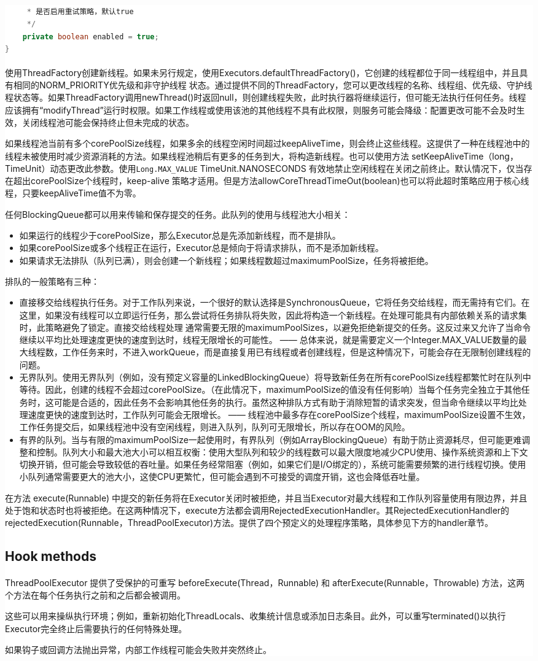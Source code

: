 ```java
     * 是否启用重试策略，默认true
     */
    private boolean enabled = true;
}
```




#### 

使用ThreadFactory创建新线程。如果未另行规定，使用Executors.defaultThreadFactory()，它创建的线程都位于同一线程组中，并且具有相同的NORM_PRIORITY优先级和非守护线程	状态。通过提供不同的ThreadFactory，您可以更改线程的名称、线程组、优先级、守护线程状态等。如果ThreadFactory调用newThread()时返回null，则创建线程失败，此时执行器将继续运行，但可能无法执行任何任务。线程应该拥有“modifyThread”运行时权限。如果工作线程或使用该池的其他线程不具有此权限，则服务可能会降级：配置更改可能不会及时生效，关闭线程池可能会保持终止但未完成的状态。

如果线程池当前有多个corePoolSize线程，如果多余的线程空闲时间超过keepAliveTime，则会终止这些线程。这提供了一种在线程池中的线程未被使用时减少资源消耗的方法。如果线程池稍后有更多的任务到大，将构造新线程。也可以使用方法 setKeepAliveTime（long，TimeUnit）动态更改此参数。使用`Long.MAX_VALUE` TimeUnit.NANOSECONDS 有效地禁止空闲线程在关闭之前终止。默认情况下，仅当存在超出corePoolSize个线程时，keep-alive 策略才适用。但是方法allowCoreThreadTimeOut(boolean)也可以将此超时策略应用于核心线程，只要keepAliveTime值不为零。

任何BlockingQueue都可以用来传输和保存提交的任务。此队列的使用与线程池大小相关：

- 如果运行的线程少于corePoolSize，那么Executor总是先添加新线程，而不是排队。
- 如果corePoolSize或多个线程正在运行，Executor总是倾向于将请求排队，而不是添加新线程。
- 如果请求无法排队（队列已满），则会创建一个新线程；如果线程数超过maximumPoolSize，任务将被拒绝。

排队的一般策略有三种：

- 直接移交给线程执行任务。对于工作队列来说，一个很好的默认选择是SynchronousQueue，它将任务交给线程，而无需持有它们。在这里，如果没有线程可以立即运行任务，那么尝试将任务排队将失败，因此将构造一个新线程。在处理可能具有内部依赖关系的请求集时，此策略避免了锁定。直接交给线程处理 通常需要无限的maximumPoolSizes，以避免拒绝新提交的任务。这反过来又允许了当命令继续以平均比处理速度更快的速度到达时，线程无限增长的可能性。 —— 总体来说，就是需要定义一个Integer.MAX_VALUE数量的最大线程数，工作任务来时，不进入workQueue，而是直接复用已有线程或者创建线程，但是这种情况下，可能会存在无限制创建线程的问题。
- 无界队列。使用无界队列（例如，没有预定义容量的LinkedBlockingQueue）将导致新任务在所有corePoolSize线程都繁忙时在队列中等待。因此，创建的线程不会超过corePoolSize。（在此情况下，maximumPoolSize的值没有任何影响）当每个任务完全独立于其他任务时，这可能是合适的，因此任务不会影响其他任务的执行。虽然这种排队方式有助于消除短暂的请求突发，但当命令继续以平均比处理速度更快的速度到达时，工作队列可能会无限增长。 —— 线程池中最多存在corePoolSize个线程，maximumPoolSize设置不生效，工作任务提交后，如果线程池中没有空闲线程，则进入队列，队列可无限增长，所以存在OOM的风险。
- 有界的队列。当与有限的maximumPoolSize一起使用时，有界队列（例如ArrayBlockingQueue）有助于防止资源耗尽，但可能更难调整和控制。队列大小和最大池大小可以相互权衡：使用大型队列和较少的线程数可以最大限度地减少CPU使用、操作系统资源和上下文切换开销，但可能会导致较低的吞吐量。如果任务经常阻塞（例如，如果它们是I/O绑定的），系统可能需要频繁的进行线程切换。使用小队列通常需要更大的池大小，这使CPU更繁忙，但可能会遇到不可接受的调度开销，这也会降低吞吐量。

在方法 execute(Runnable) 中提交的新任务将在Executor关闭时被拒绝，并且当Executor对最大线程和工作队列容量使用有限边界，并且处于饱和状态时也将被拒绝。在这两种情况下，execute方法都会调用RejectedExecutionHandler。其RejectedExecutionHandler的rejectedExecution(Runnable，ThreadPoolExecutor)方法。提供了四个预定义的处理程序策略，具体参见下方的handler章节。





## Hook methods

ThreadPoolExecutor 提供了受保护的可重写 beforeExecute(Thread，Runnable) 和 afterExecute(Runnable，Throwable) 方法，这两个方法在每个任务执行之前和之后都会被调用。

这些可以用来操纵执行环境；例如，重新初始化ThreadLocals、收集统计信息或添加日志条目。此外，可以重写terminated()以执行Executor完全终止后需要执行的任何特殊处理。

如果钩子或回调方法抛出异常，内部工作线程可能会失败并突然终止。
